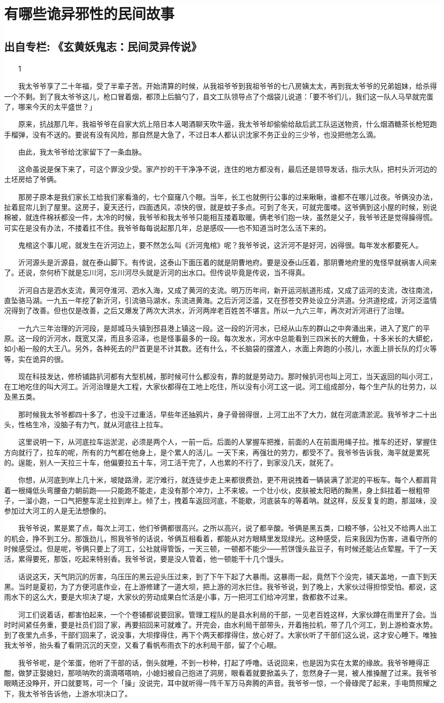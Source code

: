 # 有哪些诡异邪性的民间故事  
## 出自专栏: 《玄黄妖鬼志：民间灵异传说》  
&emsp;&emsp;1  
  
&emsp;&emsp;我太爷爷享了二十年福，受了半辈子苦。开始清算的时候，从我祖爷爷到我祖爷爷的七八房姨太太，再到我太爷爷的兄弟姐妹，给杀得一个不剩。到了我太爷爷这儿，枪口冒着烟，都顶上后脑勺了，县文工队领导点了个烟袋儿说道：「要不爷们儿，我们这一队人马早就完蛋了，哪来今天的太平盛世？」  
  
&emsp;&emsp;原来，抗战那几年，我祖爷爷在自家大炕上陪日本人喝酒聊天吹牛逼，我太爷爷却偷偷给敌后武工队运送物资，什么烟酒糖茶长枪短跑手榴弹，没有不送的。要说有没有风险，那自然是大急了，不过日本人都认识沈家不务正业的三少爷，也没把他怎么滴。  
  
&emsp;&emsp;由此，我太爷爷给沈家留下了一条血脉。  
  
&emsp;&emsp;这命虽说是保下来了，可这个罪没少受。家产抄的干干净净不说，连住的地方都没有，最后还是领导发话，指示大队，把村头沂河边的土坯房给了爷俩。  
  
&emsp;&emsp;那房子原本是我们家长工给我们家看渔的，七个窟窿八个眼。当年，长工也就例行公事的过来瞅瞅，谁都不在哪儿过夜。爷俩没办法，扯着屁帘儿到了屋里。这房子，夏天还行，四面透风，凉快的很，就是蚊子多点。可到了冬天，可就完蛋喽。这爷俩到这小屋的时候，别说棉被，就连件棉袄都没一件，太冷的时候，我爷爷和我太爷爷只能相互搂着取暖。俩老爷们抱一块，虽然是父子，我爷爷还是觉得臊得慌。可实在是没有办法，不搂着扛不住。我爷爷每每说起那几年，总是感叹——也不知道当时怎么活下来的。  
  
&emsp;&emsp;鬼棺这个事儿呢，就发生在沂河边上，要不然怎么叫《沂河鬼棺》呢？我爷爷说，这沂河不是好河，凶得很。每年发水都要死人。  
  
&emsp;&emsp;沂河源头是沂源县，就在泰山脚下。有传说，这泰山下面压着的就是阴曹地府。要是没泰山压着，那阴曹地府里的鬼怪早就祸害人间来了。还说，奈何桥下就是忘川河，忘川河尽头就是沂河的出水口。但传说毕竟是传说，当不得真。  
  
&emsp;&emsp;沂河自古是泗水支流，黄河夺淮河、泗水入海，又成了黄河的支流。明万历年间，新开运河航道形成，又成了运河的支流，改往南流，直坠骆马湖。一九五一年挖了新沂河，引流骆马湖水，东流进黄海。之后沂河泛滥，又在邳苍交界处设立分洪道。分洪道挖成，沂河泛滥情况得到了改善。但也仅是改善，之后又爆发了两次大洪水，沂河两岸老百姓苦不堪言。所以一九六三年，再次对沂河进行了治理。  
  
&emsp;&emsp;一九六三年治理的沂河段，是郯城马头镇到邳县港上镇这一段。这一段的沂河水，已经从山东的群山之中奔涌出来，进入了宽广的平原。这一段的沂河水，既宽又深，而且多沼泽，也是怪事最多的一段。每次发水，河水中总能看到三四米长的大鲤鱼，十多米长的大蟒蛇，如小船一般的大王八。另外，各种死去的尸首更是不计其数。还有什么，不长脑袋的摆渡人，水面上奔跑的小孩儿，水面上排长队的灯火等等，实在诡异的很。  
  
&emsp;&emsp;现在科技发达，修桥铺路扒河都有大型机械，那时候可什么都没有，靠的就是劳动力。那时候扒河也叫上河工，当天返回的叫小河工，在工地吃住的叫大河工。沂河治理是大工程，大家伙都得在工地上吃住，所以没有小河工这一说。河工组成部分，每个生产队的壮劳力，以及黑五类。  
  
&emsp;&emsp;那时候我太爷爷都四十多了，也没干过重活，早些年还抽鸦片，身子骨弱得很，上河工出不了大力，就在河底清淤泥。我爷爷才二十出头，性格生冷，没脑子有力气，就从河底往上拉车。  
  
&emsp;&emsp;这里说明一下，从河底拉车运淤泥，必须是两个人，一前一后。后面的人掌握车把推，前面的人在前面用绳子拉。推车的还好，掌握住方向就行了，拉车的呢，所有的力气都在他身上，是个累人的活儿。一天下来，再强壮的劳力，都受不了。我爷爷告诉我，海平就是累死的。逞能，别人一天拉三十车，他偏要拉五十车，河工活干完了，人也累的不行了，到家没几天，就死了。  
  
&emsp;&emsp;你想，从河底到岸上几十米，坡陡路滑，泥泞难行，就连徒步走上来都很费劲，更不用说拽着一辆装满了淤泥的平板车。每个人都肩背着一根绳低头弯腰奋力朝前跑——只能跑不能走，走没有那个冲力，上不来坡。一个壮小伙，皮肤被太阳晒的黝黑，身上斜挂着一根粗带子，一溜小跑，一口气把整车泥土拉到岸上。倾了土，拽着车返回河底，不能歇，河底装车的等着呐。就这样，反反复复的跑，那滋味，没参加过大河工的人是无法想像的。  
  
&emsp;&emsp;我爷爷说，累是累了点，每次上河工，他们爷俩都很高兴。之所以高兴，说了都辛酸。爷俩是黑五类，口粮不够，公社又不给两人出工的机会，挣不到工分。那饿劲儿，照我爷爷的话说，爷俩互相看着，都能从对方眼睛里发现绿光。这种感受，后来我因为伤害，进看守所的时候感受过。但是呢，爷俩只要上了河工，公社就得管饭，一天三顿，一顿都不能少——煎饼馒头盐豆子，有时候还能沾点荤腥。干了一天活，累得要死，那饭，吃起来特别香。我爷爷说，要是没人管着，他一顿能干十几个馒头。  
  
&emsp;&emsp;话说这天，天气阴沉的厉害，乌压压的黑云迎头压过来，到了下午下起了大暴雨。这暴雨一起，竟然下个没完，铺天盖地，一直下到天黑。当时是夏初，为了方便河底作业，在上游修建了一道大坝，把上游的河水拦住。我爷爷说，到了晚上，大家伙过得担惊受怕。都说，这雨水下的这么大，要是大坝决了堤，大家伙的劳动成果白忙活是小事，万一把河工们给冲河里，救都救不过来。  
  
&emsp;&emsp;河工们说着话，都害怕起来，一个个卷铺都说要回家。管理工程队的是县水利局的干部，一见老百姓这样，大家伙蹲在雨里开了会。当时时间紧任务重，要是社员们回了家，再要招回来可就难了。开完会，由水利局干部带头，开着拖拉机，带了几个河工，到上游检查水势。到了夜里九点多，干部们回来了，说没事，大坝撑得住，再下个两天都撑得住，放心好了。大家伙听了干部们这么说，这才安心睡下。唯独我太爷爷，抬头看了看阴沉沉的天空，又看了看帆布雨衣下的水利局干部，留了个心眼。  
  
&emsp;&emsp;我爷爷呢，是个笨蛋，他听了干部的话，倒头就睡，不到一秒种，打起了呼噜。话说回来，也是因为实在太累的缘故。我爷爷睡得正酣，做梦正娶媳妇，那唢呐吹的滴滴嗒嗒响，小媳妇被自己抱进了洞房，眼看着就要掀盖头了，忽然身子一晃，被人推搡醒了过来。我爷爷眼睛还没睁开，开口就要骂，可一个「操」没说完，耳中就听得一阵千军万马奔腾的声音。我爷爷一惊，一个骨碌爬了起来，手电筒照耀之下，我太爷爷告诉他，上游水坝决口了。  
  